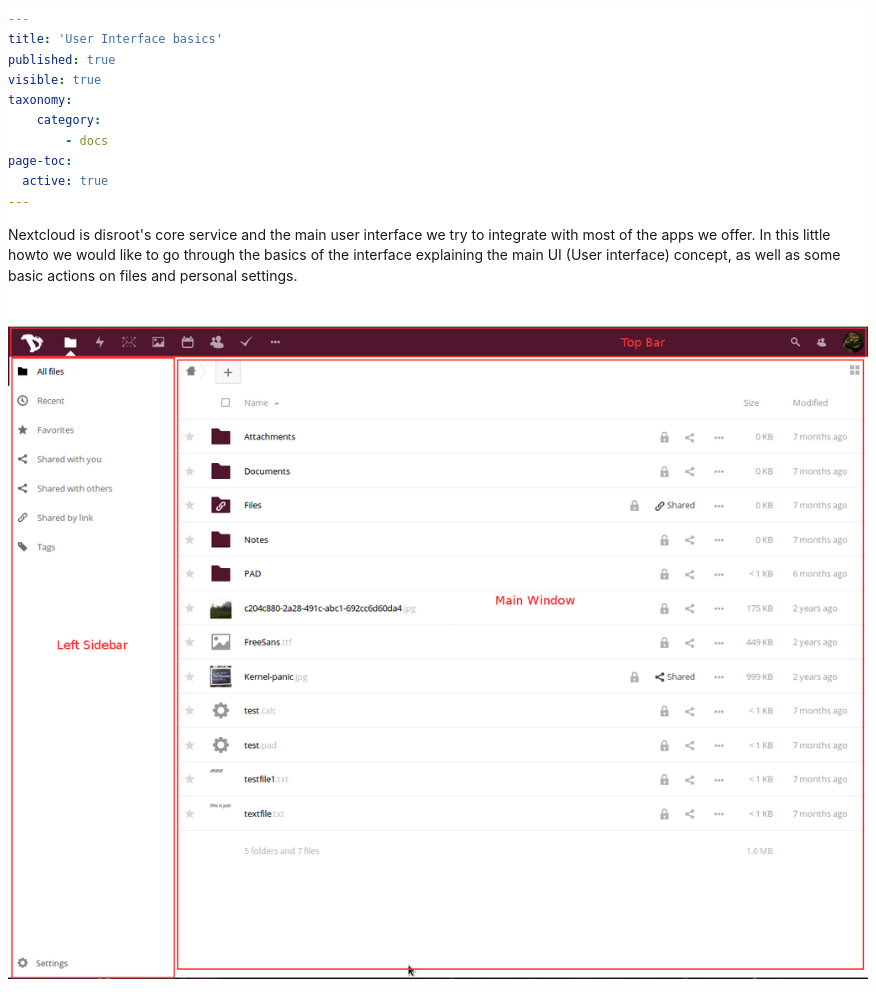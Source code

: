 ```yaml
---
title: 'User Interface basics'
published: true
visible: true
taxonomy:
    category:
        - docs
page-toc:
  active: true
---
```


Nextcloud is disroot's core service and the main user interface we try to integrate with most of the apps we offer. In this little howto we would like to go through the basics of the interface explaining the main UI (User interface) concept, as well as some basic actions on files and personal settings.
<br>
<br>
<br>
![](en/main1.png)
